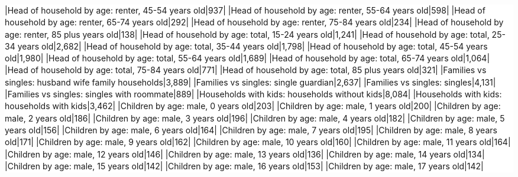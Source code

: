 |Head of household by age: renter, 45-54 years old|937|
|Head of household by age: renter, 55-64 years old|598|
|Head of household by age: renter, 65-74 years old|292|
|Head of household by age: renter, 75-84 years old|234|
|Head of household by age: renter, 85 plus years old|138|
|Head of household by age: total, 15-24 years old|1,241|
|Head of household by age: total, 25-34 years old|2,682|
|Head of household by age: total, 35-44 years old|1,798|
|Head of household by age: total, 45-54 years old|1,980|
|Head of household by age: total, 55-64 years old|1,689|
|Head of household by age: total, 65-74 years old|1,064|
|Head of household by age: total, 75-84 years old|771|
|Head of household by age: total, 85 plus years old|321|
|Families vs singles: husband wife family households|3,889|
|Families vs singles: single guardian|2,637|
|Families vs singles: singles|4,131|
|Families vs singles: singles with roommate|889|
|Households with kids: households without kids|8,084|
|Households with kids: households with kids|3,462|
|Children by age: male, 0 years old|203|
|Children by age: male, 1 years old|200|
|Children by age: male, 2 years old|186|
|Children by age: male, 3 years old|196|
|Children by age: male, 4 years old|182|
|Children by age: male, 5 years old|156|
|Children by age: male, 6 years old|164|
|Children by age: male, 7 years old|195|
|Children by age: male, 8 years old|171|
|Children by age: male, 9 years old|162|
|Children by age: male, 10 years old|160|
|Children by age: male, 11 years old|164|
|Children by age: male, 12 years old|146|
|Children by age: male, 13 years old|136|
|Children by age: male, 14 years old|134|
|Children by age: male, 15 years old|142|
|Children by age: male, 16 years old|153|
|Children by age: male, 17 years old|142|